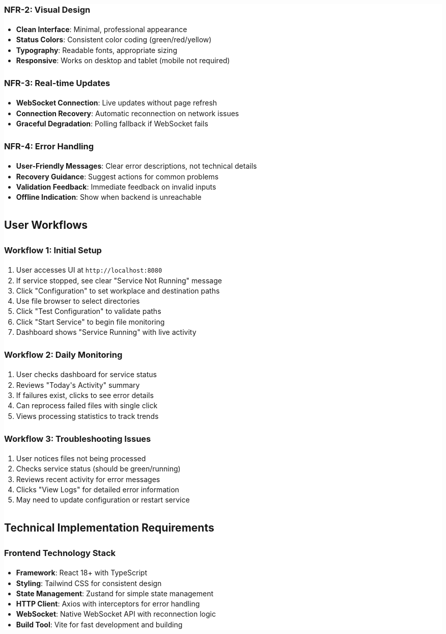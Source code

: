 ### NFR-2: Visual Design
- **Clean Interface**: Minimal, professional appearance
- **Status Colors**: Consistent color coding (green/red/yellow)
- **Typography**: Readable fonts, appropriate sizing
- **Responsive**: Works on desktop and tablet (mobile not required)

### NFR-3: Real-time Updates
- **WebSocket Connection**: Live updates without page refresh
- **Connection Recovery**: Automatic reconnection on network issues
- **Graceful Degradation**: Polling fallback if WebSocket fails

### NFR-4: Error Handling
- **User-Friendly Messages**: Clear error descriptions, not technical details
- **Recovery Guidance**: Suggest actions for common problems
- **Validation Feedback**: Immediate feedback on invalid inputs
- **Offline Indication**: Show when backend is unreachable

## User Workflows

### Workflow 1: Initial Setup
1. User accesses UI at `http://localhost:8080`
2. If service stopped, see clear "Service Not Running" message
3. Click "Configuration" to set workplace and destination paths
4. Use file browser to select directories
5. Click "Test Configuration" to validate paths
6. Click "Start Service" to begin file monitoring
7. Dashboard shows "Service Running" with live activity

### Workflow 2: Daily Monitoring
1. User checks dashboard for service status
2. Reviews "Today's Activity" summary
3. If failures exist, clicks to see error details
4. Can reprocess failed files with single click
5. Views processing statistics to track trends

### Workflow 3: Troubleshooting Issues
1. User notices files not being processed
2. Checks service status (should be green/running)
3. Reviews recent activity for error messages
4. Clicks "View Logs" for detailed error information
5. May need to update configuration or restart service

## Technical Implementation Requirements

### Frontend Technology Stack
- **Framework**: React 18+ with TypeScript
- **Styling**: Tailwind CSS for consistent design
- **State Management**: Zustand for simple state management
- **HTTP Client**: Axios with interceptors for error handling
- **WebSocket**: Native WebSocket API with reconnection logic
- **Build Tool**: Vite for fast development and building

